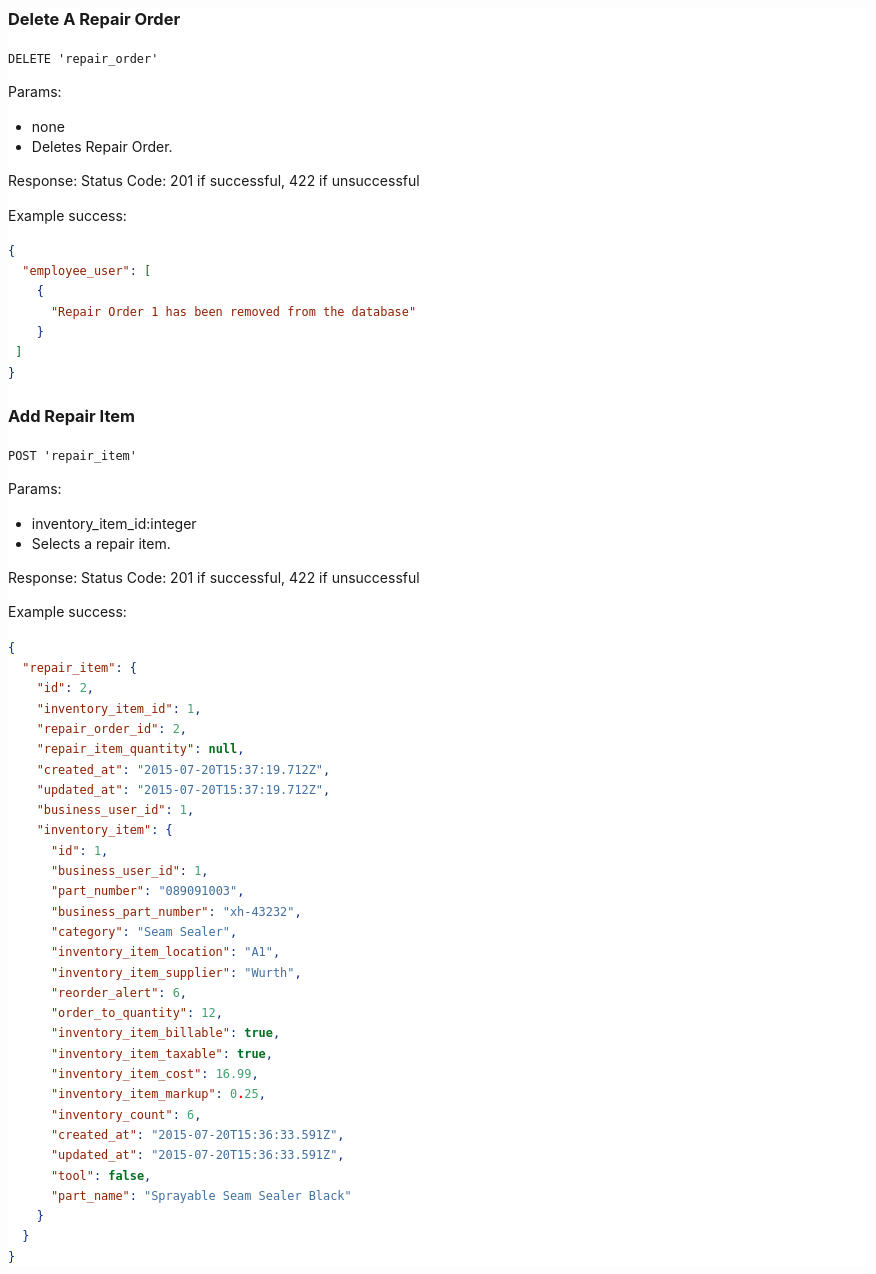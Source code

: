 
### **Delete A Repair Order**

`DELETE 'repair_order'`

Params:
  * none
  * Deletes Repair Order.

Response:
  Status Code: 201 if successful, 422 if unsuccessful

Example success:
```json
{
  "employee_user": [
    {
      "Repair Order 1 has been removed from the database"
    }
 ]
}
```

### **Add Repair Item**

`POST 'repair_item'`

Params:
  * inventory_item_id:integer
  * Selects a repair item.

Response:
  Status Code: 201 if successful, 422 if unsuccessful

Example success:
```json
{
  "repair_item": {
    "id": 2,
    "inventory_item_id": 1,
    "repair_order_id": 2,
    "repair_item_quantity": null,
    "created_at": "2015-07-20T15:37:19.712Z",
    "updated_at": "2015-07-20T15:37:19.712Z",
    "business_user_id": 1,
    "inventory_item": {
      "id": 1,
      "business_user_id": 1,
      "part_number": "089091003",
      "business_part_number": "xh-43232",
      "category": "Seam Sealer",
      "inventory_item_location": "A1",
      "inventory_item_supplier": "Wurth",
      "reorder_alert": 6,
      "order_to_quantity": 12,
      "inventory_item_billable": true,
      "inventory_item_taxable": true,
      "inventory_item_cost": 16.99,
      "inventory_item_markup": 0.25,
      "inventory_count": 6,
      "created_at": "2015-07-20T15:36:33.591Z",
      "updated_at": "2015-07-20T15:36:33.591Z",
      "tool": false,
      "part_name": "Sprayable Seam Sealer Black"
    }
  }
}
```